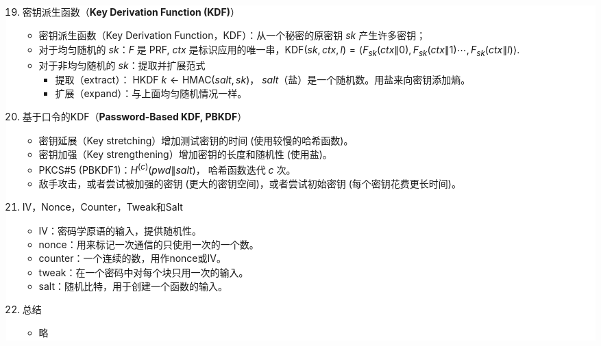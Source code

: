 19. 密钥派生函数（**Key Derivation Function (KDF)**）

    - 密钥派生函数（Key Derivation Function，KDF）：从一个秘密的原密钥 $sk$ 产生许多密钥；
    - 对于均匀随机的 $sk$：$F$ 是 PRF, $ctx$ 是标识应用的唯一串，$\mathsf{KDF}(sk,ctx,l) = \left<F_{sk}(ctx\|0),F_{sk}(ctx\|1)\cdots,F_{sk}(ctx\|l)\right>.$
    - 对于非均匀随机的 $sk$：提取并扩展范式 
       - 提取（extract）： HKDF $k \gets \mathsf{HMAC}(salt,sk)$， $salt$（盐）是一个随机数。用盐来向密钥添加熵。
       - 扩展（expand）：与上面均匀随机情况一样。

20. 基于口令的KDF（**Password-Based KDF, PBKDF**）

    - 密钥延展（Key stretching）增加测试密钥的时间 (使用较慢的哈希函数)。
    - 密钥加强（Key strengthening）增加密钥的长度和随机性 (使用盐)。
    - PKCS\#5 (PBKDF1)：$H^{(c)}(pwd\|salt)$， 哈希函数迭代 $c$ 次。
    - 敌手攻击，或者尝试被加强的密钥 (更大的密钥空间)，或者尝试初始密钥 (每个密钥花费更长时间)。

21. IV，Nonce，Counter，Tweak和Salt

    - IV：密码学原语的输入，提供随机性。
    - nonce：用来标记一次通信的只使用一次的一个数。
    - counter：一个连续的数，用作nonce或IV。
    - tweak：在一个密码中对每个块只用一次的输入。
    - salt：随机比特，用于创建一个函数的输入。

22. 总结

    - 略

